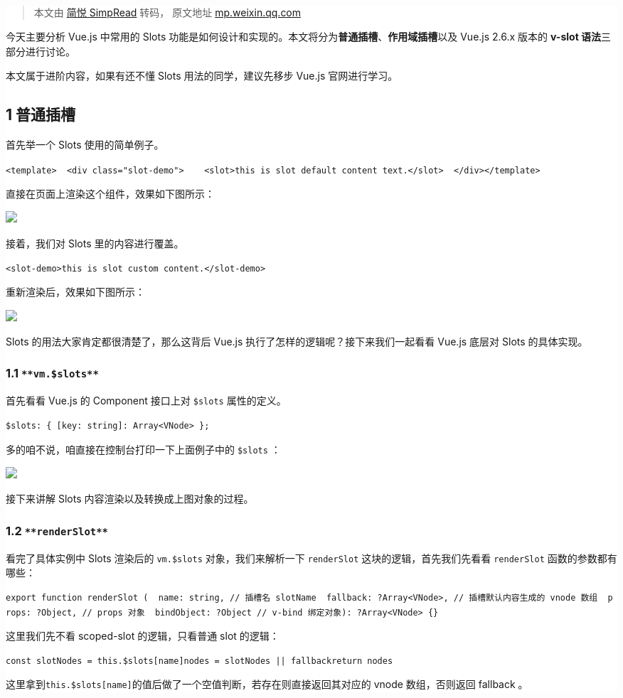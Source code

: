 > 本文由 [简悦 SimpRead](http://ksria.com/simpread/) 转码， 原文地址 [mp.weixin.qq.com](https://mp.weixin.qq.com/s/1UmnH7VKlYJ9iTTXlzuAnA)

今天主要分析 Vue.js 中常用的 Slots 功能是如何设计和实现的。本文将分为**普通插槽**、**作用域插槽**以及 Vue.js 2.6.x 版本的 **v-slot 语法**三部分进行讨论。

本文属于进阶内容，如果有还不懂 Slots 用法的同学，建议先移步 Vue.js 官网进行学习。

1 普通插槽
------

首先举一个 Slots 使用的简单例子。

```
<template>  <div class="slot-demo">    <slot>this is slot default content text.</slot>  </div></template>
```

直接在页面上渲染这个组件，效果如下图所示：

![](https://mmbiz.qpic.cn/mmbiz_png/xsw6Lt5pDCud2WSDtSwKviclWRHhBib3tCOzzo0wXKJU01YgAMz6mN9ovFjVias2iaCwSv4Uq9LWcibUH5FbO0us1ibA/640?wx_fmt=png)

接着，我们对 Slots 里的内容进行覆盖。

`<slot-demo>this is slot custom content.</slot-demo>`

重新渲染后，效果如下图所示：

![](https://mmbiz.qpic.cn/mmbiz_png/xsw6Lt5pDCud2WSDtSwKviclWRHhBib3tCFRAjM9hnOBpEVlN93cQlupEqClibYLZdAQL3InKsdlvI04HtCVlVoPQ/640?wx_fmt=png)

Slots 的用法大家肯定都很清楚了，那么这背后 Vue.js 执行了怎样的逻辑呢？接下来我们一起看看 Vue.js 底层对 Slots 的具体实现。

### **1.1** `**vm.$slots**`

首先看看 Vue.js 的 Component 接口上对 `$slots` 属性的定义。

`$slots: { [key: string]: Array<VNode> };`

多的咱不说，咱直接在控制台打印一下上面例子中的 `$slots` ：

![](https://mmbiz.qpic.cn/mmbiz_png/xsw6Lt5pDCud2WSDtSwKviclWRHhBib3tCtQ56vylQhBUHaNiaGU45iaLhSNXOOpY1iaAmaTVvd0HEicBRoqBrNzxoQg/640?wx_fmt=png)

接下来讲解 Slots 内容渲染以及转换成上图对象的过程。

### **1.2** `**renderSlot**`

看完了具体实例中 Slots 渲染后的 `vm.$slots` 对象，我们来解析一下 `renderSlot` 这块的逻辑，首先我们先看看 `renderSlot` 函数的参数都有哪些：

```
export function renderSlot (  name: string, // 插槽名 slotName  fallback: ?Array<VNode>, // 插槽默认内容生成的 vnode 数组  props: ?Object, // props 对象  bindObject: ?Object // v-bind 绑定对象): ?Array<VNode> {}
```

这里我们先不看 scoped-slot 的逻辑，只看普通 slot 的逻辑：

```
const slotNodes = this.$slots[name]nodes = slotNodes || fallbackreturn nodes
```

这里拿到`this.$slots[name]`的值后做了一个空值判断，若存在则直接返回其对应的 vnode 数组，否则返回 fallback 。
